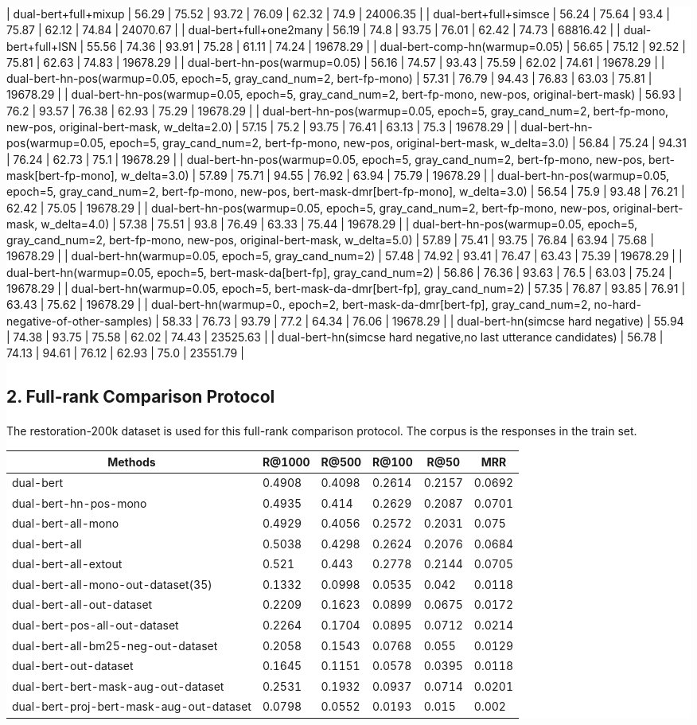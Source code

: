 | dual-bert+full+mixup      | 56.29 | 75.52 | 93.72 | 76.09 | 62.32 | 74.9  | 24006.35  |
| dual-bert+full+simsce     | 56.24 | 75.64 | 93.4 | 75.87 | 62.12 | 74.84  | 24070.67  |
| dual-bert+full+one2many     | 56.19 | 74.8 | 93.75 | 76.01 | 62.42 | 74.73  | 68816.42  |
| dual-bert+full+ISN | 55.56 | 74.36 | 93.91 | 75.28 | 61.11 | 74.24  | 19678.29  |
| dual-bert-comp-hn(warmup=0.05) | 56.65 | 75.12 | 92.52 | 75.81 | 62.63 | 74.83  | 19678.29  |
| dual-bert-hn-pos(warmup=0.05) | 56.16 | 74.57 | 93.43 | 75.59 | 62.02 | 74.61  | 19678.29  |
| dual-bert-hn-pos(warmup=0.05, epoch=5, gray_cand_num=2, bert-fp-mono) | 57.31 | 76.79 | 94.43 | 76.83 | 63.03 | 75.81  | 19678.29  |
| dual-bert-hn-pos(warmup=0.05, epoch=5, gray_cand_num=2, bert-fp-mono, new-pos, original-bert-mask) | 56.93 | 76.2 | 93.57 | 76.38 | 62.93 | 75.29  | 19678.29  |
| dual-bert-hn-pos(warmup=0.05, epoch=5, gray_cand_num=2, bert-fp-mono, new-pos, original-bert-mask, w_delta=2.0) | 57.15 | 75.2 | 93.75 | 76.41 | 63.13 | 75.3  | 19678.29  |
| dual-bert-hn-pos(warmup=0.05, epoch=5, gray_cand_num=2, bert-fp-mono, new-pos, original-bert-mask, w_delta=3.0) | 56.84 | 75.24 | 94.31 | 76.24 | 62.73 | 75.1  | 19678.29  |
| dual-bert-hn-pos(warmup=0.05, epoch=5, gray_cand_num=2, bert-fp-mono, new-pos, bert-mask[bert-fp-mono], w_delta=3.0) | 57.89 | 75.71 | 94.55 | 76.92 | 63.94 | 75.79  | 19678.29  |
| dual-bert-hn-pos(warmup=0.05, epoch=5, gray_cand_num=2, bert-fp-mono, new-pos, bert-mask-dmr[bert-fp-mono], w_delta=3.0) | 56.54 | 75.9 | 93.48 | 76.21 | 62.42 | 75.05  | 19678.29  |
| dual-bert-hn-pos(warmup=0.05, epoch=5, gray_cand_num=2, bert-fp-mono, new-pos, original-bert-mask, w_delta=4.0) | 57.38 | 75.51 | 93.8 | 76.49 | 63.33 | 75.44 | 19678.29  |
| dual-bert-hn-pos(warmup=0.05, epoch=5, gray_cand_num=2, bert-fp-mono, new-pos, original-bert-mask, w_delta=5.0) | 57.89 | 75.41 | 93.75 | 76.84 | 63.94 | 75.68 | 19678.29  |
| dual-bert-hn(warmup=0.05, epoch=5, gray_cand_num=2) | 57.48 | 74.92 | 93.41 | 76.47 | 63.43 | 75.39  | 19678.29  |
| dual-bert-hn(warmup=0.05, epoch=5, bert-mask-da[bert-fp], gray_cand_num=2) | 56.86 | 76.36 | 93.63 | 76.5 | 63.03 | 75.24  | 19678.29  |
| dual-bert-hn(warmup=0.05, epoch=5, bert-mask-da-dmr[bert-fp], gray_cand_num=2) | 57.35 | 76.87 | 93.85 | 76.91 | 63.43 | 75.62  | 19678.29  |
| dual-bert-hn(warmup=0., epoch=2, bert-mask-da-dmr[bert-fp], gray_cand_num=2, no-hard-negative-of-other-samples) | 58.33 | 76.73 | 93.79 | 77.2 | 64.34 | 76.06  | 19678.29  |
| dual-bert-hn(simcse hard negative) | 55.94 | 74.38 | 93.75 | 75.58 | 62.02 | 74.43  | 23525.63  |
| dual-bert-hn(simcse hard negative,no last utterance candidates) | 56.78 | 74.13 | 94.61 | 76.12 | 62.93 | 75.0  | 23551.79  |

## 2. Full-rank Comparison Protocol

The restoration-200k dataset is used for this full-rank comparison protocol.
The corpus is the responses in the train set.

| Methods | R@1000 | R@500 | R@100 | R@50 | MRR |
| ------- | ------ | ----- | ----- | ---- | --- |
| dual-bert | 0.4908       | 0.4098      | 0.2614     | 0.2157     | 0.0692   |
| dual-bert-hn-pos-mono | 0.4935       | 0.414      | 0.2629     | 0.2087     | 0.0701   |
| dual-bert-all-mono | 0.4929       | 0.4056      | 0.2572     | 0.2031     | 0.075   |
| dual-bert-all | 0.5038       |  0.4298     | 0.2624     | 0.2076     | 0.0684   |
| dual-bert-all-extout | 0.521       |  0.443     | 0.2778     | 0.2144     | 0.0705   |
| dual-bert-all-mono-out-dataset(35) | 0.1332       |  0.0998     | 0.0535     | 0.042     | 0.0118   |
| dual-bert-all-out-dataset | 0.2209       |  0.1623     | 0.0899     | 0.0675     | 0.0172   |
| dual-bert-pos-all-out-dataset | 0.2264       |  0.1704     | 0.0895     | 0.0712     | 0.0214   |
| dual-bert-all-bm25-neg-out-dataset | 0.2058       |  0.1543     | 0.0768     | 0.055     | 0.0129   |
| dual-bert-out-dataset | 0.1645       |  0.1151     | 0.0578     | 0.0395     | 0.0118   |
| dual-bert-bert-mask-aug-out-dataset | 0.2531       |  0.1932     | 0.0937     | 0.0714     | 0.0201   |
| dual-bert-proj-bert-mask-aug-out-dataset | 0.0798      |  0.0552     | 0.0193     | 0.015     | 0.002   |
